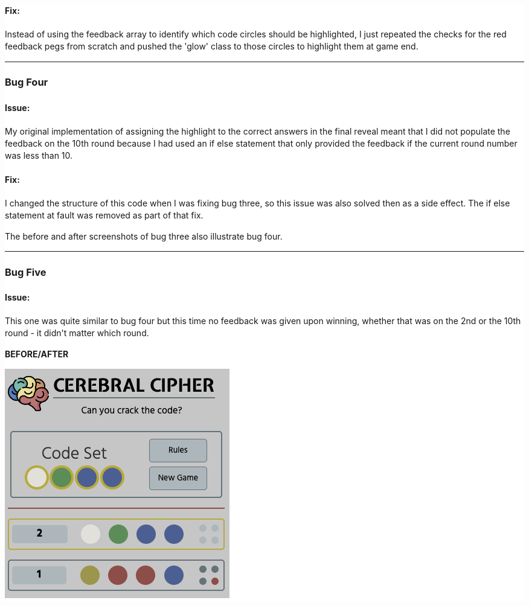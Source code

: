 #### Fix:
Instead of using the feedback array to identify which code circles should be highlighted, I just repeated the checks for the red feedback pegs from scratch and pushed the 'glow' class to those circles to highlight them at game end. 

---

### Bug Four

#### Issue:
My original implementation of assigning the highlight to the correct answers in the final reveal meant that I did not populate the feedback on the 10th round because I had used an if else statement that only provided the feedback if the current round number was less than 10. 

#### Fix:
I changed the structure of this code when I was fixing bug three, so this issue was also solved then as a side effect. The if else statement at fault was removed as part of that fix.

The before and after screenshots of bug three also illustrate bug four.

---

### Bug Five

#### Issue:
This one was quite similar to bug four but this time no feedback was given upon winning, whether that was on the 2nd or the 10th round - it didn't matter which round. 

**BEFORE/AFTER**

![Bug Five](documentation/bug-five.png)
